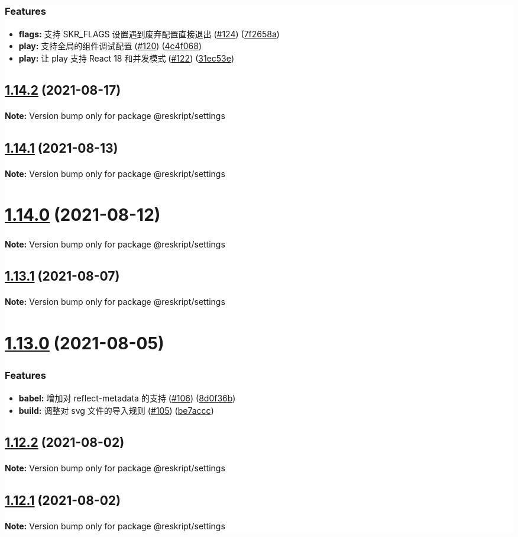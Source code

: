 ### Features

- **flags:** 支持 SKR_FLAGS 设置遇到废弃配置直接退出 ([#124](https://github.com/ecomfe/reskript/issues/124)) ([7f2658a](https://github.com/ecomfe/reskript/commit/7f2658a890a1f714d1a003aeff44dcd446d447b1))
- **play:** 支持全局的组件调试配置 ([#120](https://github.com/ecomfe/reskript/issues/120)) ([4c4f068](https://github.com/ecomfe/reskript/commit/4c4f068ef6e58744d889823c379e10ced02e22a8))
- **play:** 让 play 支持 React 18 和并发模式 ([#122](https://github.com/ecomfe/reskript/issues/122)) ([31ec53e](https://github.com/ecomfe/reskript/commit/31ec53e502f3c85357ade52d78cc493d66145cd9))

## [1.14.2](https://github.com/ecomfe/reskript/compare/v1.14.1...v1.14.2) (2021-08-17)

**Note:** Version bump only for package @reskript/settings

## [1.14.1](https://github.com/ecomfe/reskript/compare/v1.14.0...v1.14.1) (2021-08-13)

**Note:** Version bump only for package @reskript/settings

# [1.14.0](https://github.com/ecomfe/reskript/compare/v1.13.1...v1.14.0) (2021-08-12)

**Note:** Version bump only for package @reskript/settings

## [1.13.1](https://github.com/ecomfe/reskript/compare/v1.13.0...v1.13.1) (2021-08-07)

**Note:** Version bump only for package @reskript/settings

# [1.13.0](https://github.com/ecomfe/reskript/compare/v1.12.2...v1.13.0) (2021-08-05)

### Features

- **babel:** 增加对 reflect-metadata 的支持 ([#106](https://github.com/ecomfe/reskript/issues/106)) ([8d0f36b](https://github.com/ecomfe/reskript/commit/8d0f36b7957a0a7efd9ded92b4b6a259ddeb984d))
- **build:** 调整对 svg 文件的导入规则 ([#105](https://github.com/ecomfe/reskript/issues/105)) ([be7accc](https://github.com/ecomfe/reskript/commit/be7accc50f0a1fdb6698622ad110fd0cacb515cc))

## [1.12.2](https://github.com/ecomfe/reskript/compare/v1.12.1...v1.12.2) (2021-08-02)

**Note:** Version bump only for package @reskript/settings

## [1.12.1](https://github.com/ecomfe/reskript/compare/v1.12.0...v1.12.1) (2021-08-02)

**Note:** Version bump only for package @reskript/settings
